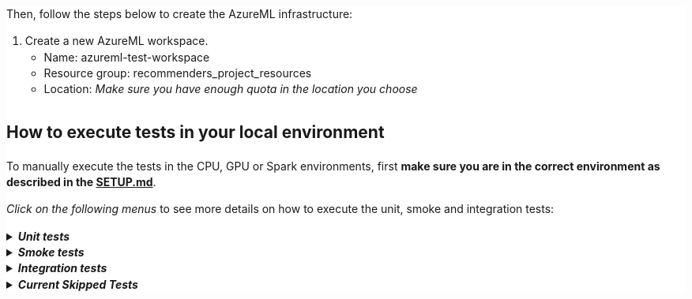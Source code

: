 Then, follow the steps below to create the AzureML infrastructure:

1. Create a new AzureML workspace.
    - Name: azureml-test-workspace
    - Resource group: recommenders_project_resources
    - Location: *Make sure you have enough quota in the location you choose*



## How to execute tests in your local environment

To manually execute the tests in the CPU, GPU or Spark environments, first **make sure you are in the correct environment as described in the [SETUP.md](../SETUP.md)**.

*Click on the following menus* to see more details on how to execute the unit, smoke and integration tests:

<details><summary><strong><em>Unit tests</em></strong></summary></details>

<details><summary><strong><em>Smoke tests</em></strong></summary></details>

<details><summary><strong><em>Integration tests</em></strong></summary></details>

<details><summary><strong><em>Current Skipped Tests</em></strong></summary></details>
